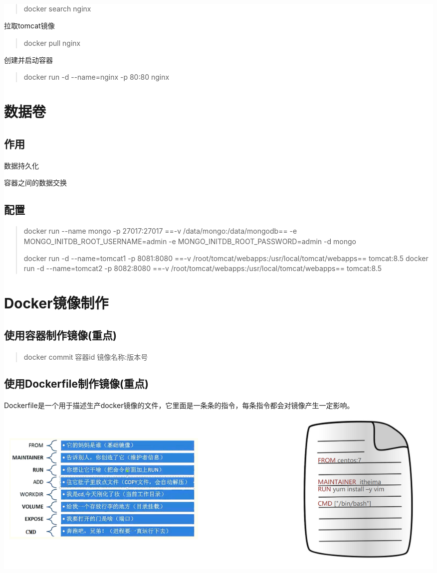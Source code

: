 > docker search nginx

拉取tomcat镜像

> docker pull nginx

创建并启动容器

> docker run -d --name=nginx -p 80:80 nginx

# 数据卷

## 作用

数据持久化

容器之间的数据交换

## 配置

> docker run --name mongo -p 27017:27017 ==-v /data/mongo:/data/mongodb== -e MONGO_INITDB_ROOT_USERNAME=admin -e MONGO_INITDB_ROOT_PASSWORD=admin -d mongo
>
> docker run -d --name=tomcat1 -p 8081:8080 ==-v /root/tomcat/webapps:/usr/local/tomcat/webapps== tomcat:8.5
> docker run -d --name=tomcat2 -p 8082:8080 ==-v /root/tomcat/webapps:/usr/local/tomcat/webapps== tomcat:8.5

# Docker镜像制作

## 使用容器制作镜像(重点)

> docker commit 容器id 镜像名称:版本号

## 使用Dockerfile制作镜像(重点)

Dockerfile是一个用于描述生产docker镜像的文件，它里面是一条条的指令，每条指令都会对镜像产生一定影响。

![image-20201206131621542](assets/image-20201206131621542.png)
